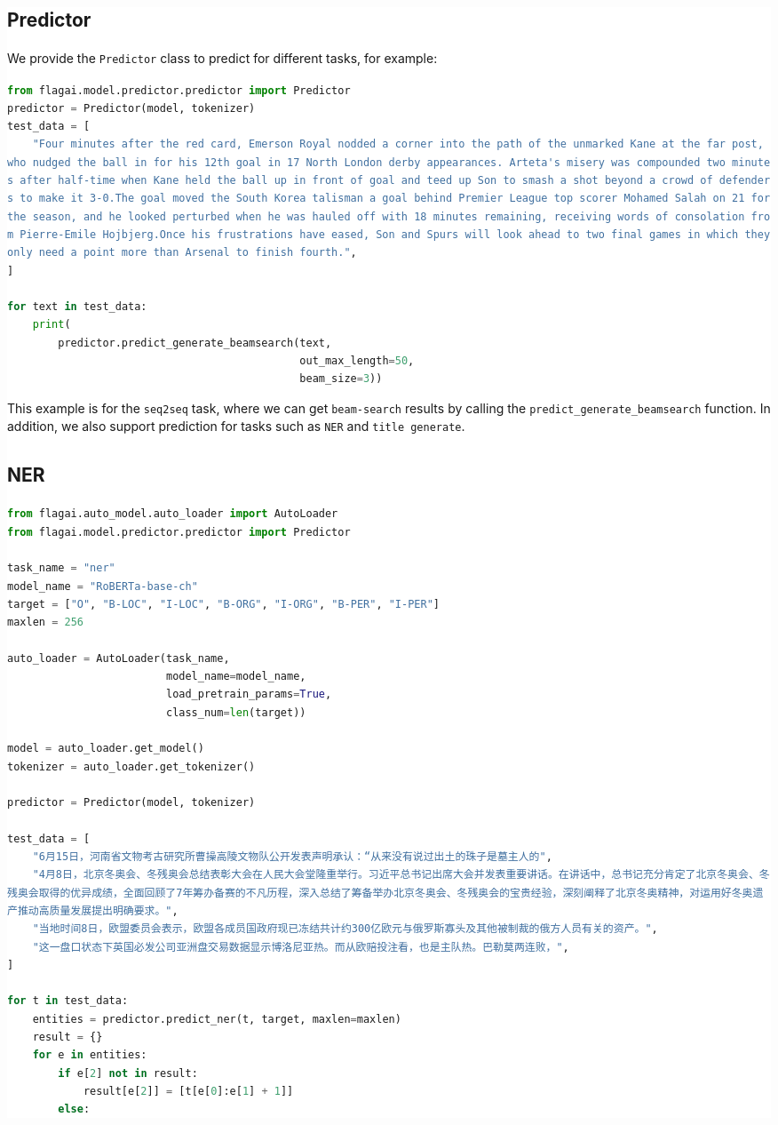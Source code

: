 ## Predictor
We provide the `Predictor` class to predict for different tasks, for example:

```python
from flagai.model.predictor.predictor import Predictor
predictor = Predictor(model, tokenizer)
test_data = [
    "Four minutes after the red card, Emerson Royal nodded a corner into the path of the unmarked Kane at the far post, who nudged the ball in for his 12th goal in 17 North London derby appearances. Arteta's misery was compounded two minutes after half-time when Kane held the ball up in front of goal and teed up Son to smash a shot beyond a crowd of defenders to make it 3-0.The goal moved the South Korea talisman a goal behind Premier League top scorer Mohamed Salah on 21 for the season, and he looked perturbed when he was hauled off with 18 minutes remaining, receiving words of consolation from Pierre-Emile Hojbjerg.Once his frustrations have eased, Son and Spurs will look ahead to two final games in which they only need a point more than Arsenal to finish fourth.",
]

for text in test_data:
    print(
        predictor.predict_generate_beamsearch(text,
                                              out_max_length=50,
                                              beam_size=3))
```
This example is for the `seq2seq` task, where we can get `beam-search` results by calling the `predict_generate_beamsearch` function. In addition, we also support prediction for tasks such as `NER` and `title generate`.


## NER

```python
from flagai.auto_model.auto_loader import AutoLoader
from flagai.model.predictor.predictor import Predictor

task_name = "ner"
model_name = "RoBERTa-base-ch"
target = ["O", "B-LOC", "I-LOC", "B-ORG", "I-ORG", "B-PER", "I-PER"]
maxlen = 256

auto_loader = AutoLoader(task_name,
                         model_name=model_name,
                         load_pretrain_params=True,
                         class_num=len(target))

model = auto_loader.get_model()
tokenizer = auto_loader.get_tokenizer()

predictor = Predictor(model, tokenizer)

test_data = [
    "6月15日，河南省文物考古研究所曹操高陵文物队公开发表声明承认：“从来没有说过出土的珠子是墓主人的",
    "4月8日，北京冬奥会、冬残奥会总结表彰大会在人民大会堂隆重举行。习近平总书记出席大会并发表重要讲话。在讲话中，总书记充分肯定了北京冬奥会、冬残奥会取得的优异成绩，全面回顾了7年筹办备赛的不凡历程，深入总结了筹备举办北京冬奥会、冬残奥会的宝贵经验，深刻阐释了北京冬奥精神，对运用好冬奥遗产推动高质量发展提出明确要求。",
    "当地时间8日，欧盟委员会表示，欧盟各成员国政府现已冻结共计约300亿欧元与俄罗斯寡头及其他被制裁的俄方人员有关的资产。",
    "这一盘口状态下英国必发公司亚洲盘交易数据显示博洛尼亚热。而从欧赔投注看，也是主队热。巴勒莫两连败，",
]

for t in test_data:
    entities = predictor.predict_ner(t, target, maxlen=maxlen)
    result = {}
    for e in entities:
        if e[2] not in result:
            result[e[2]] = [t[e[0]:e[1] + 1]]
        else:
```

[//]: # (* [Supported tasks]&#40;/docs/TUTORIAL_20_SUPPORTED_TASKS.md&#41;)